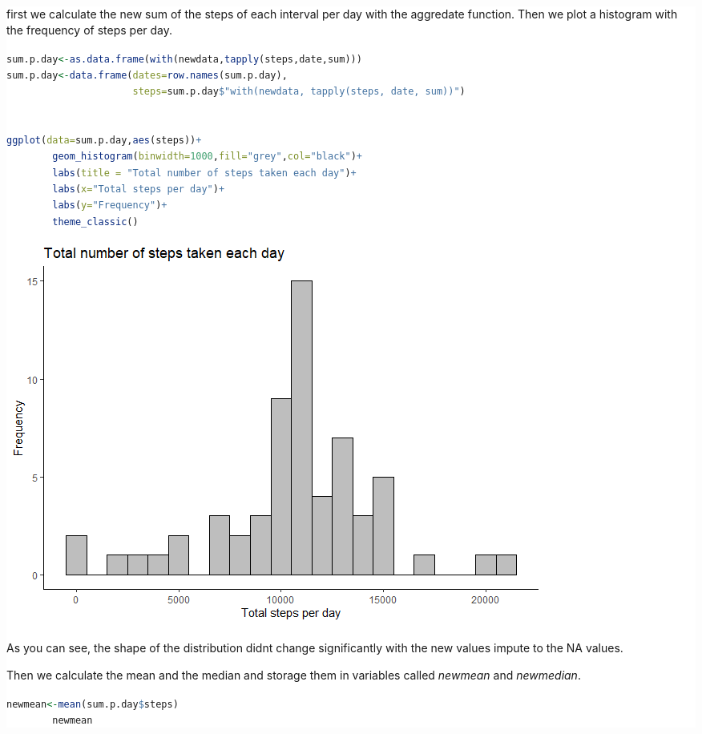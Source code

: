  first we calculate the new sum of the steps of each interval per day with the aggredate function.
 Then we plot a histogram with the frequency of steps per day.  
 

```r
sum.p.day<-as.data.frame(with(newdata,tapply(steps,date,sum)))
sum.p.day<-data.frame(dates=row.names(sum.p.day),
                      steps=sum.p.day$"with(newdata, tapply(steps, date, sum))")


ggplot(data=sum.p.day,aes(steps))+
        geom_histogram(binwidth=1000,fill="grey",col="black")+
        labs(title = "Total number of steps taken each day")+
        labs(x="Total steps per day")+
        labs(y="Frequency")+
        theme_classic()
```

![](PA1_template_files/figure-html/unnamed-chunk-12-1.png)
  
  
  As you can see, the shape of the distribution didnt change significantly with the new values impute to the NA values.
   
Then we calculate the mean and the median and storage them in variables called *newmean* and *newmedian*.

```r
newmean<-mean(sum.p.day$steps)
        newmean
```

